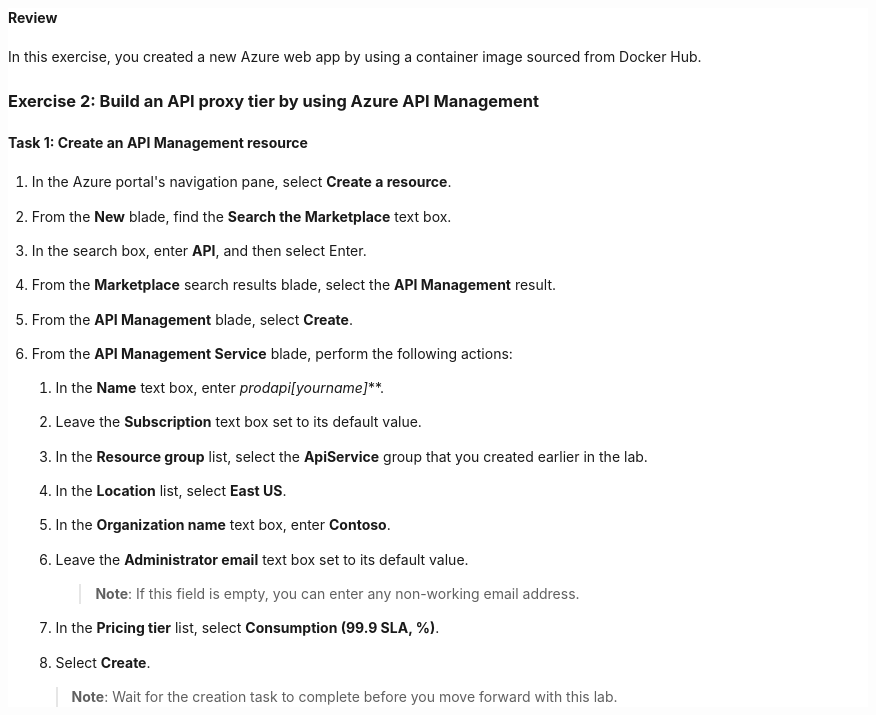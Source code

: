 #### Review

In this exercise, you created a new Azure web app by using a container image sourced from Docker Hub.

### Exercise 2: Build an API proxy tier by using Azure API Management

#### Task 1: Create an API Management resource

1.  In the Azure portal's navigation pane, select **Create a resource**.

1.  From the **New** blade, find the **Search the Marketplace** text box.

1.  In the search box, enter **API**, and then select Enter.

1.  From the **Marketplace** search results blade, select the **API Management** result.

1.  From the **API Management** blade, select **Create**.

1.  From the **API Management Service** blade, perform the following actions:
    
    1.  In the **Name** text box, enter **prodapi*[yourname]***.
    
    1.  Leave the **Subscription** text box set to its default value.
    
    1.  In the **Resource group** list, select the **ApiService** group that you created earlier in the lab.
    
    1.  In the **Location** list, select **East US**.
    
    1.  In the **Organization name** text box, enter **Contoso**.
    
    1.  Leave the **Administrator email** text box set to its default value.

        > **Note**: If this field is empty, you can enter any non-working email address.
    
    1.  In the **Pricing tier** list, select **Consumption (99.9 SLA, %)**.
    
    1.  Select **Create**.

    > **Note**: Wait for the creation task to complete before you move forward with this lab.
